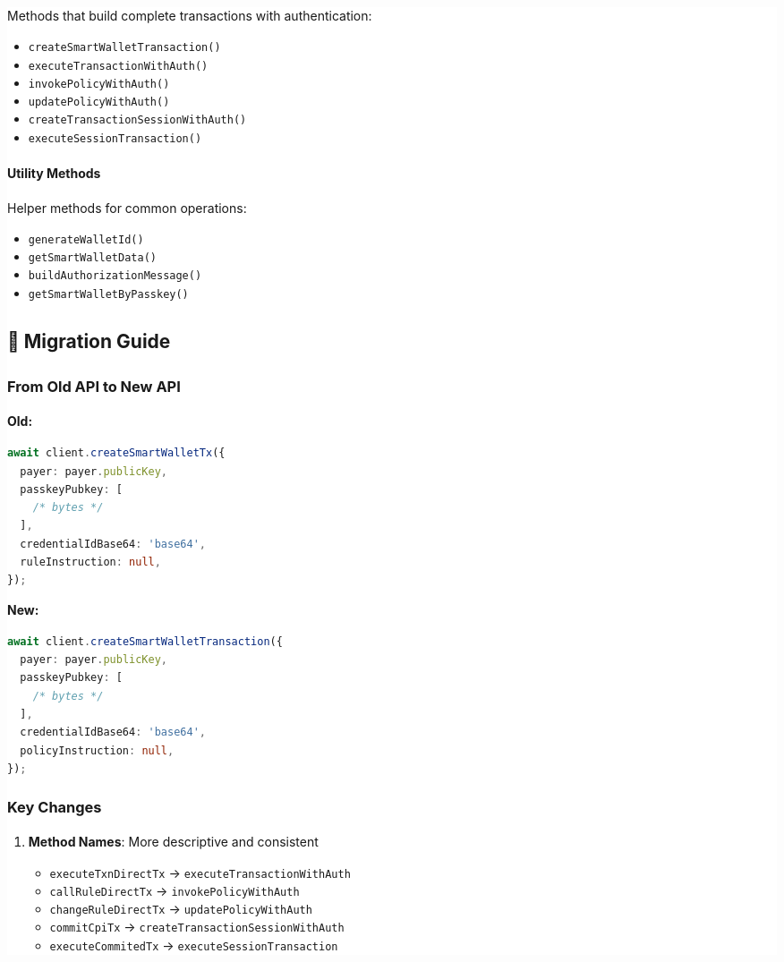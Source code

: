 Methods that build complete transactions with authentication:

- `createSmartWalletTransaction()`
- `executeTransactionWithAuth()`
- `invokePolicyWithAuth()`
- `updatePolicyWithAuth()`
- `createTransactionSessionWithAuth()`
- `executeSessionTransaction()`

#### Utility Methods

Helper methods for common operations:

- `generateWalletId()`
- `getSmartWalletData()`
- `buildAuthorizationMessage()`
- `getSmartWalletByPasskey()`

## 🔄 Migration Guide

### From Old API to New API

**Old:**

```typescript
await client.createSmartWalletTx({
  payer: payer.publicKey,
  passkeyPubkey: [
    /* bytes */
  ],
  credentialIdBase64: 'base64',
  ruleInstruction: null,
});
```

**New:**

```typescript
await client.createSmartWalletTransaction({
  payer: payer.publicKey,
  passkeyPubkey: [
    /* bytes */
  ],
  credentialIdBase64: 'base64',
  policyInstruction: null,
});
```

### Key Changes

1. **Method Names**: More descriptive and consistent

   - `executeTxnDirectTx` → `executeTransactionWithAuth`
   - `callRuleDirectTx` → `invokePolicyWithAuth`
   - `changeRuleDirectTx` → `updatePolicyWithAuth`
   - `commitCpiTx` → `createTransactionSessionWithAuth`
   - `executeCommitedTx` → `executeSessionTransaction`
